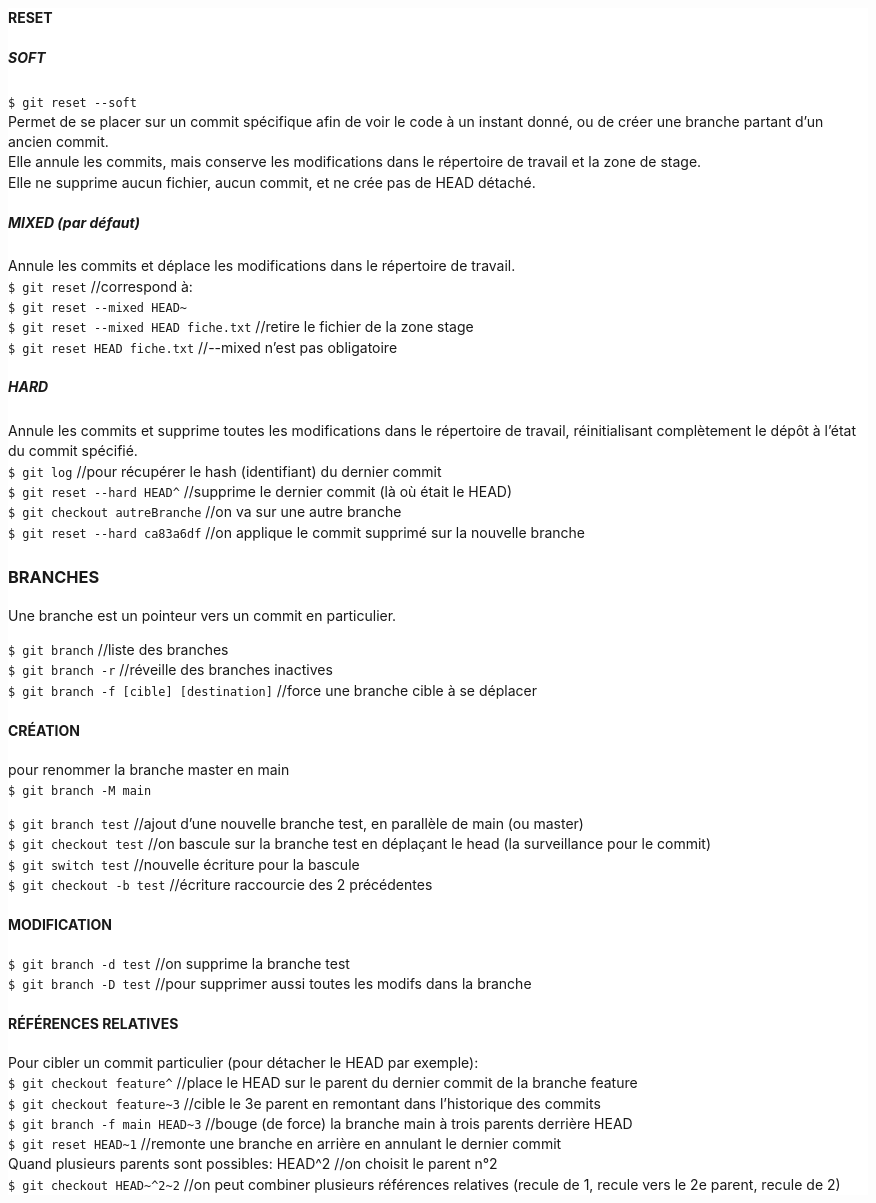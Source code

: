 #### RESET

##### SOFT

`$ git reset --soft`  
Permet de se placer sur un commit spécifique afin de voir le code à un instant donné, ou de créer une branche partant d’un ancien commit.  
Elle annule les commits, mais conserve les modifications dans le répertoire de travail et la zone de stage.  
Elle ne supprime aucun fichier, aucun commit, et ne crée pas de HEAD détaché.

##### MIXED (par défaut)

Annule les commits et déplace les modifications dans le répertoire de travail.  
`$ git reset` //correspond à:  
`$ git reset --mixed HEAD~`  
`$ git reset --mixed HEAD fiche.txt` //retire le fichier de la zone stage  
`$ git reset HEAD fiche.txt` //--mixed n’est pas obligatoire

##### HARD

Annule les commits et supprime toutes les modifications dans le répertoire de travail, réinitialisant complètement le dépôt à l’état du commit spécifié.  
`$ git log` //pour récupérer le hash (identifiant) du dernier commit  
`$ git reset --hard HEAD^` //supprime le dernier commit (là où était le HEAD)  
`$ git checkout autreBranche` //on va sur une autre branche  
`$ git reset --hard ca83a6df` //on applique le commit supprimé sur la nouvelle branche

### BRANCHES

Une branche est un pointeur vers un commit en particulier.

`$ git branch` //liste des branches  
`$ git branch -r` //réveille des branches inactives  
`$ git branch -f [cible] [destination]` //force une branche cible à se déplacer

#### CRÉATION

pour renommer la branche master en main  
`$ git branch -M main`

`$ git branch test` //ajout d’une nouvelle branche test, en parallèle de main (ou master)  
`$ git checkout test` //on bascule sur la branche test en déplaçant le head (la surveillance pour le commit)  
`$ git switch test` //nouvelle écriture pour la bascule  
`$ git checkout -b test` //écriture raccourcie des 2 précédentes

#### MODIFICATION

`$ git branch -d test` //on supprime la branche test  
`$ git branch -D test` //pour supprimer aussi toutes les modifs dans la branche

#### RÉFÉRENCES RELATIVES

Pour cibler un commit particulier (pour détacher le HEAD par exemple):  
`$ git checkout feature^` //place le HEAD sur le parent du dernier commit de la branche feature  
`$ git checkout feature~3` //cible le 3e parent en remontant dans l’historique des commits  
`$ git branch -f main HEAD~3` //bouge (de force) la branche main à trois parents derrière HEAD  
`$ git reset HEAD~1` //remonte une branche en arrière en annulant le dernier commit  
Quand plusieurs parents sont possibles: HEAD^2 //on choisit le parent n°2  
`$ git checkout HEAD~^2~2` //on peut combiner plusieurs références relatives (recule de 1, recule vers le 2e parent, recule de 2)
